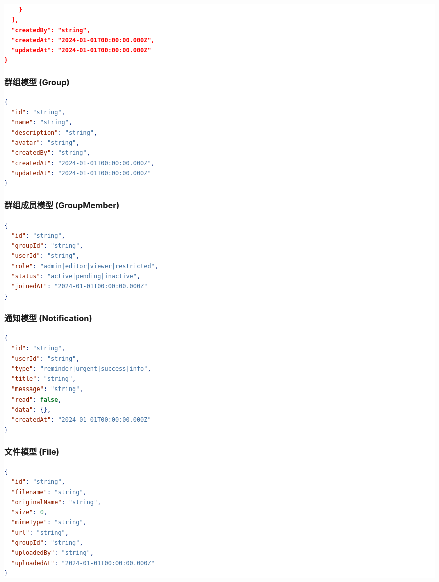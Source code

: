 ```json
    }
  ],
  "createdBy": "string",
  "createdAt": "2024-01-01T00:00:00.000Z",
  "updatedAt": "2024-01-01T00:00:00.000Z"
}
```

### 群组模型 (Group)
```json
{
  "id": "string",
  "name": "string",
  "description": "string",
  "avatar": "string",
  "createdBy": "string",
  "createdAt": "2024-01-01T00:00:00.000Z",
  "updatedAt": "2024-01-01T00:00:00.000Z"
}
```

### 群组成员模型 (GroupMember)
```json
{
  "id": "string",
  "groupId": "string",
  "userId": "string",
  "role": "admin|editor|viewer|restricted",
  "status": "active|pending|inactive",
  "joinedAt": "2024-01-01T00:00:00.000Z"
}
```

### 通知模型 (Notification)
```json
{
  "id": "string",
  "userId": "string",
  "type": "reminder|urgent|success|info",
  "title": "string",
  "message": "string",
  "read": false,
  "data": {},
  "createdAt": "2024-01-01T00:00:00.000Z"
}
```

### 文件模型 (File)
```json
{
  "id": "string",
  "filename": "string",
  "originalName": "string",
  "size": 0,
  "mimeType": "string",
  "url": "string",
  "groupId": "string",
  "uploadedBy": "string",
  "uploadedAt": "2024-01-01T00:00:00.000Z"
}
```
